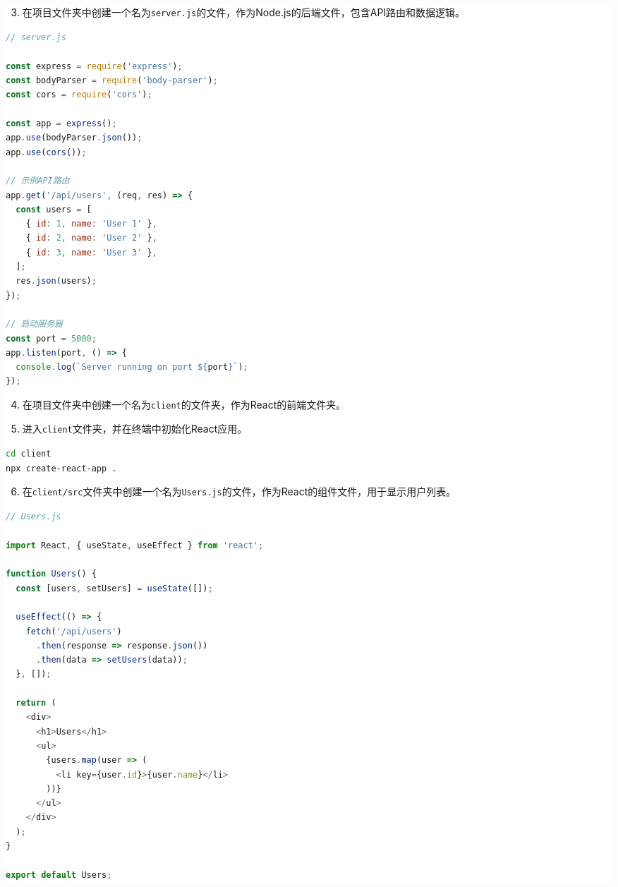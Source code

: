 3. 在项目文件夹中创建一个名为`server.js`的文件，作为Node.js的后端文件，包含API路由和数据逻辑。
```javascript
// server.js

const express = require('express');
const bodyParser = require('body-parser');
const cors = require('cors');

const app = express();
app.use(bodyParser.json());
app.use(cors());

// 示例API路由
app.get('/api/users', (req, res) => {
  const users = [
    { id: 1, name: 'User 1' },
    { id: 2, name: 'User 2' },
    { id: 3, name: 'User 3' },
  ];
  res.json(users);
});

// 启动服务器
const port = 5000;
app.listen(port, () => {
  console.log(`Server running on port ${port}`);
});
```

4. 在项目文件夹中创建一个名为`client`的文件夹，作为React的前端文件夹。

5. 进入`client`文件夹，并在终端中初始化React应用。
```bash
cd client
npx create-react-app .
```

6. 在`client/src`文件夹中创建一个名为`Users.js`的文件，作为React的组件文件，用于显示用户列表。
```javascript
// Users.js

import React, { useState, useEffect } from 'react';

function Users() {
  const [users, setUsers] = useState([]);

  useEffect(() => {
    fetch('/api/users')
      .then(response => response.json())
      .then(data => setUsers(data));
  }, []);

  return (
    <div>
      <h1>Users</h1>
      <ul>
        {users.map(user => (
          <li key={user.id}>{user.name}</li>
        ))}
      </ul>
    </div>
  );
}

export default Users;
```
